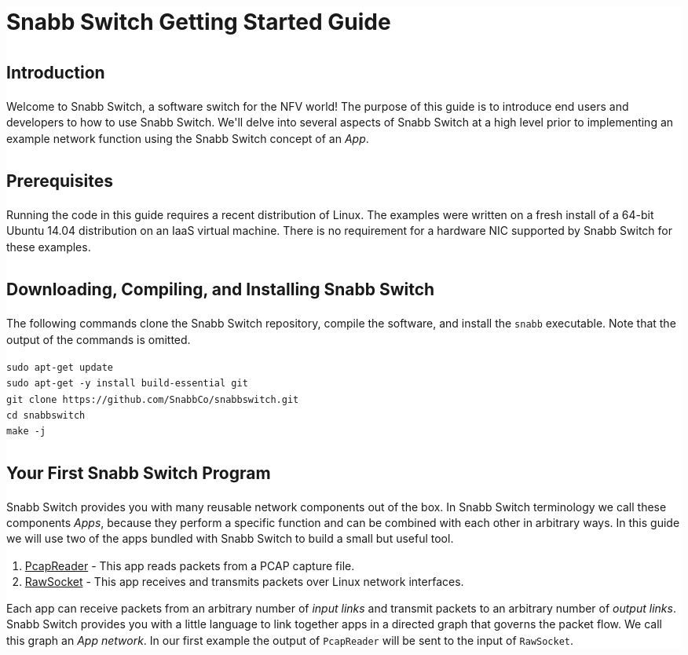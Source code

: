 # Snabb Switch Getting Started Guide

## Introduction

Welcome to Snabb Switch, a software switch for the NFV world! The purpose
of this guide is to introduce end users and developers to how to use
Snabb Switch. We'll delve into several aspects of Snabb Switch at a high
level prior to implementing an example network function using the Snabb
Switch concept of an *App*.

## Prerequisites

Running the code in this guide requires a recent distribution of
Linux. The examples were written on a fresh install of a 64-bit Ubuntu
14.04 distribution on an IaaS virtual machine. There is no requirement
for a hardware NIC supported by Snabb Switch for these examples.

## Downloading, Compiling, and Installing Snabb Switch

The following commands clone the Snabb Switch repository, compile the
software, and install the `snabb` executable. Note that the output of the
commands is omitted.

```
sudo apt-get update
sudo apt-get -y install build-essential git
git clone https://github.com/SnabbCo/snabbswitch.git
cd snabbswitch
make -j
```

## Your First Snabb Switch Program

Snabb Switch provides you with many reusable network components out of
the box. In Snabb Switch terminology we call these components *Apps*,
because they perform a specific function and can be combined with each
other in arbitrary ways. In this guide we will use two of the apps
bundled with Snabb Switch to build a small but useful tool.

1. [PcapReader](../apps/pcap/README.md) - This app reads packets from a
PCAP capture file.
2. [RawSocket](../apps/socket/README.md) - This app receives and
transmits packets over Linux network interfaces.

Each app can receive packets from an arbitrary number of *input links*
and transmit packets to an arbitrary number of *output links*. Snabb
Switch provides you with a little language to link together apps in a
directed graph that governs the packet flow. We call this graph an *App
network*. In our first example the output of `PcapReader` will be sent to
the input of `RawSocket`.
